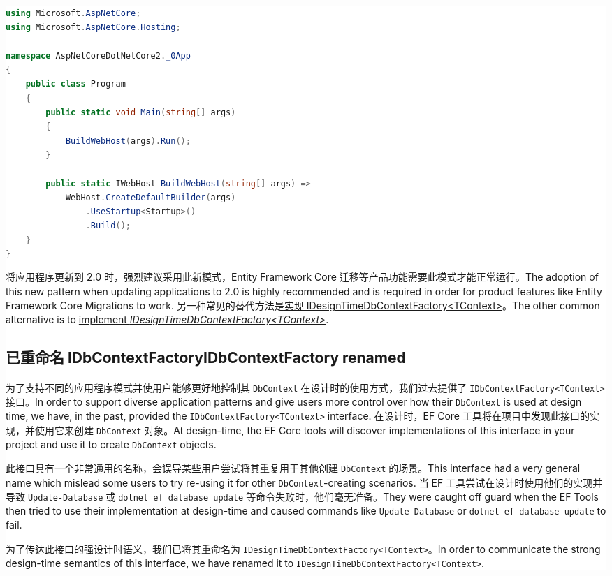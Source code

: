 ``` csharp
using Microsoft.AspNetCore;
using Microsoft.AspNetCore.Hosting;

namespace AspNetCoreDotNetCore2._0App
{
    public class Program
    {
        public static void Main(string[] args)
        {
            BuildWebHost(args).Run();
        }

        public static IWebHost BuildWebHost(string[] args) =>
            WebHost.CreateDefaultBuilder(args)
                .UseStartup<Startup>()
                .Build();
    }
}
```

<span data-ttu-id="0bca4-129">将应用程序更新到 2.0 时，强烈建议采用此新模式，Entity Framework Core 迁移等产品功能需要此模式才能正常运行。</span><span class="sxs-lookup"><span data-stu-id="0bca4-129">The adoption of this new pattern when updating applications to 2.0 is highly recommended and is required in order for product features like Entity Framework Core Migrations to work.</span></span> <span data-ttu-id="0bca4-130">另一种常见的替代方法是[实现 IDesignTimeDbContextFactory\<TContext>](xref:core/miscellaneous/cli/dbcontext-creation#from-a-design-time-factory)。</span><span class="sxs-lookup"><span data-stu-id="0bca4-130">The other common alternative is to [implement *IDesignTimeDbContextFactory\<TContext>*](xref:core/miscellaneous/cli/dbcontext-creation#from-a-design-time-factory).</span></span>

## <a name="idbcontextfactory-renamed"></a><span data-ttu-id="0bca4-131">已重命名 IDbContextFactory</span><span class="sxs-lookup"><span data-stu-id="0bca4-131">IDbContextFactory renamed</span></span>

<span data-ttu-id="0bca4-132">为了支持不同的应用程序模式并使用户能够更好地控制其 `DbContext` 在设计时的使用方式，我们过去提供了 `IDbContextFactory<TContext>` 接口。</span><span class="sxs-lookup"><span data-stu-id="0bca4-132">In order to support diverse application patterns and give users more control over how their `DbContext` is used at design time, we have, in the past, provided the `IDbContextFactory<TContext>` interface.</span></span> <span data-ttu-id="0bca4-133">在设计时，EF Core 工具将在项目中发现此接口的实现，并使用它来创建 `DbContext` 对象。</span><span class="sxs-lookup"><span data-stu-id="0bca4-133">At design-time, the EF Core tools will discover implementations of this interface in your project and use it to create `DbContext` objects.</span></span>

<span data-ttu-id="0bca4-134">此接口具有一个非常通用的名称，会误导某些用户尝试将其重复用于其他创建 `DbContext` 的场景。</span><span class="sxs-lookup"><span data-stu-id="0bca4-134">This interface had a very general name which mislead some users to try re-using it for other `DbContext`-creating scenarios.</span></span> <span data-ttu-id="0bca4-135">当 EF 工具尝试在设计时使用他们的实现并导致 `Update-Database` 或 `dotnet ef database update` 等命令失败时，他们毫无准备。</span><span class="sxs-lookup"><span data-stu-id="0bca4-135">They were caught off guard when the EF Tools then tried to use their implementation at design-time and caused commands like `Update-Database` or `dotnet ef database update` to fail.</span></span>

<span data-ttu-id="0bca4-136">为了传达此接口的强设计时语义，我们已将其重命名为 `IDesignTimeDbContextFactory<TContext>`。</span><span class="sxs-lookup"><span data-stu-id="0bca4-136">In order to communicate the strong design-time semantics of this interface, we have renamed it to `IDesignTimeDbContextFactory<TContext>`.</span></span>
